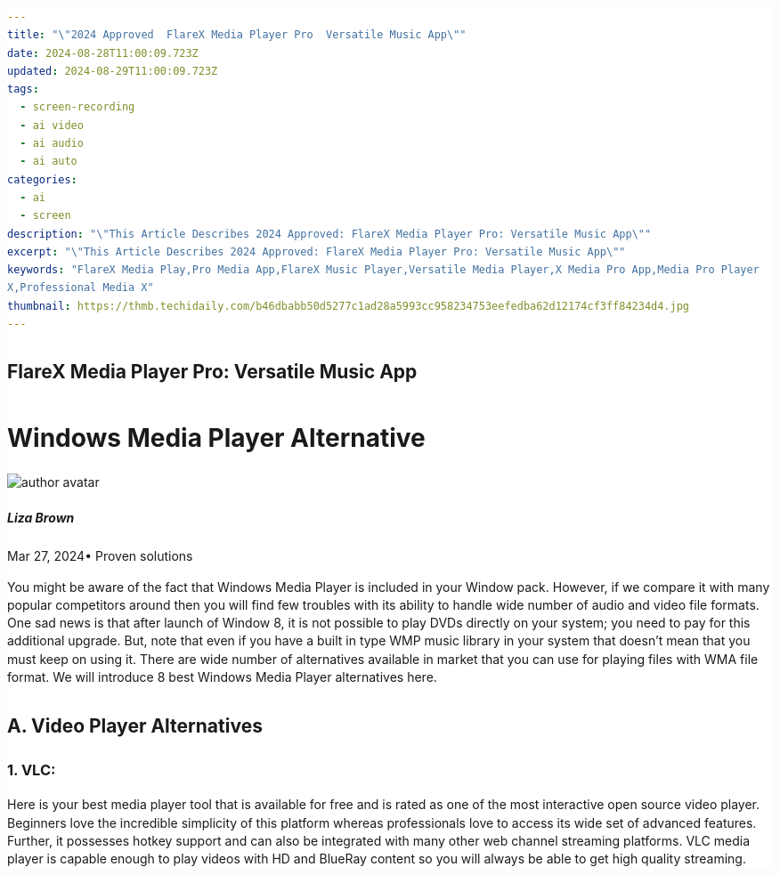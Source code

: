 ```yaml
---
title: "\"2024 Approved  FlareX Media Player Pro  Versatile Music App\""
date: 2024-08-28T11:00:09.723Z
updated: 2024-08-29T11:00:09.723Z
tags: 
  - screen-recording
  - ai video
  - ai audio
  - ai auto
categories: 
  - ai
  - screen
description: "\"This Article Describes 2024 Approved: FlareX Media Player Pro: Versatile Music App\""
excerpt: "\"This Article Describes 2024 Approved: FlareX Media Player Pro: Versatile Music App\""
keywords: "FlareX Media Play,Pro Media App,FlareX Music Player,Versatile Media Player,X Media Pro App,Media Pro Player X,Professional Media X"
thumbnail: https://thmb.techidaily.com/b46dbabb50d5277c1ad28a5993cc958234753eefedba62d12174cf3ff84234d4.jpg
---
```


## FlareX Media Player Pro: Versatile Music App

# Windows Media Player Alternative

![author avatar](https://lh5.googleusercontent.com/-AIMmjowaFs4/AAAAAAAAAAI/AAAAAAAAABc/Y5UmwDaI7HU/s250-c-k/photo.jpg)

##### Liza Brown

 Mar 27, 2024• Proven solutions

You might be aware of the fact that Windows Media Player is included in your Window pack. However, if we compare it with many popular competitors around then you will find few troubles with its ability to handle wide number of audio and video file formats. One sad news is that after launch of Window 8, it is not possible to play DVDs directly on your system; you need to pay for this additional upgrade. But, note that even if you have a built in type WMP music library in your system that doesn’t mean that you must keep on using it. There are wide number of alternatives available in market that you can use for playing files with WMA file format. We will introduce 8 best Windows Media Player alternatives here.

## A. Video Player Alternatives

[](http://www.videolan.org/vlc/index.html)

### 1\. VLC:

Here is your best media player tool that is available for free and is rated as one of the most interactive open source video player. Beginners love the incredible simplicity of this platform whereas professionals love to access its wide set of advanced features. Further, it possesses hotkey support and can also be integrated with many other web channel streaming platforms. VLC media player is capable enough to play videos with HD and BlueRay content so you will always be able to get high quality streaming.
